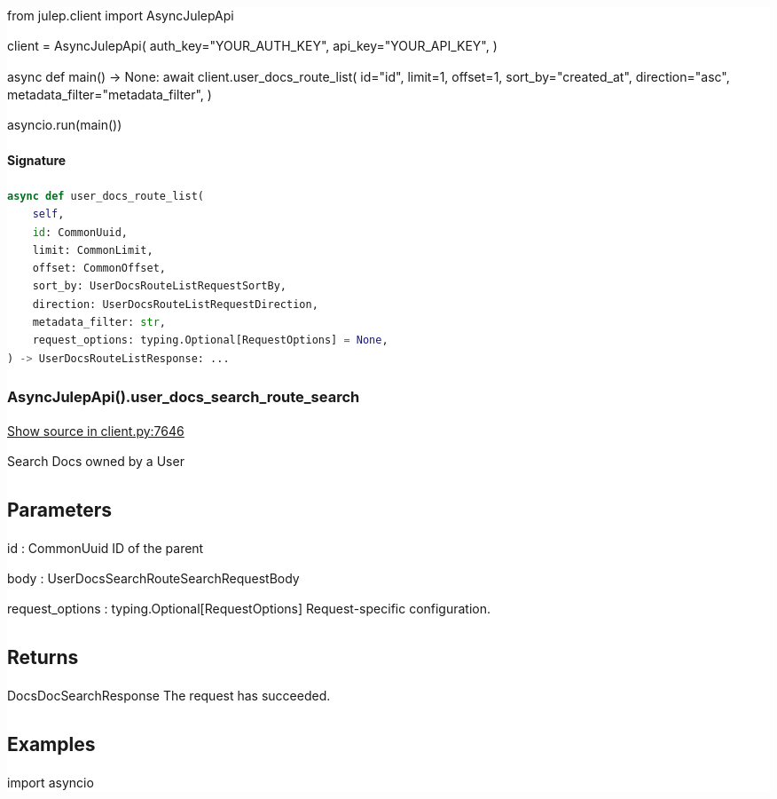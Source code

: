 from julep.client import AsyncJulepApi

client = AsyncJulepApi(
    auth_key="YOUR_AUTH_KEY",
    api_key="YOUR_API_KEY",
)

async def main() -> None:
    await client.user_docs_route_list(
        id="id",
        limit=1,
        offset=1,
        sort_by="created_at",
        direction="asc",
        metadata_filter="metadata_filter",
    )

asyncio.run(main())

#### Signature

```python
async def user_docs_route_list(
    self,
    id: CommonUuid,
    limit: CommonLimit,
    offset: CommonOffset,
    sort_by: UserDocsRouteListRequestSortBy,
    direction: UserDocsRouteListRequestDirection,
    metadata_filter: str,
    request_options: typing.Optional[RequestOptions] = None,
) -> UserDocsRouteListResponse: ...
```

### AsyncJulepApi().user_docs_search_route_search

[Show source in client.py:7646](../../../../../../julep/api/client.py#L7646)

Search Docs owned by a User

Parameters
----------
id : CommonUuid
    ID of the parent

body : UserDocsSearchRouteSearchRequestBody

request_options : typing.Optional[RequestOptions]
    Request-specific configuration.

Returns
-------
DocsDocSearchResponse
    The request has succeeded.

Examples
--------
import asyncio
